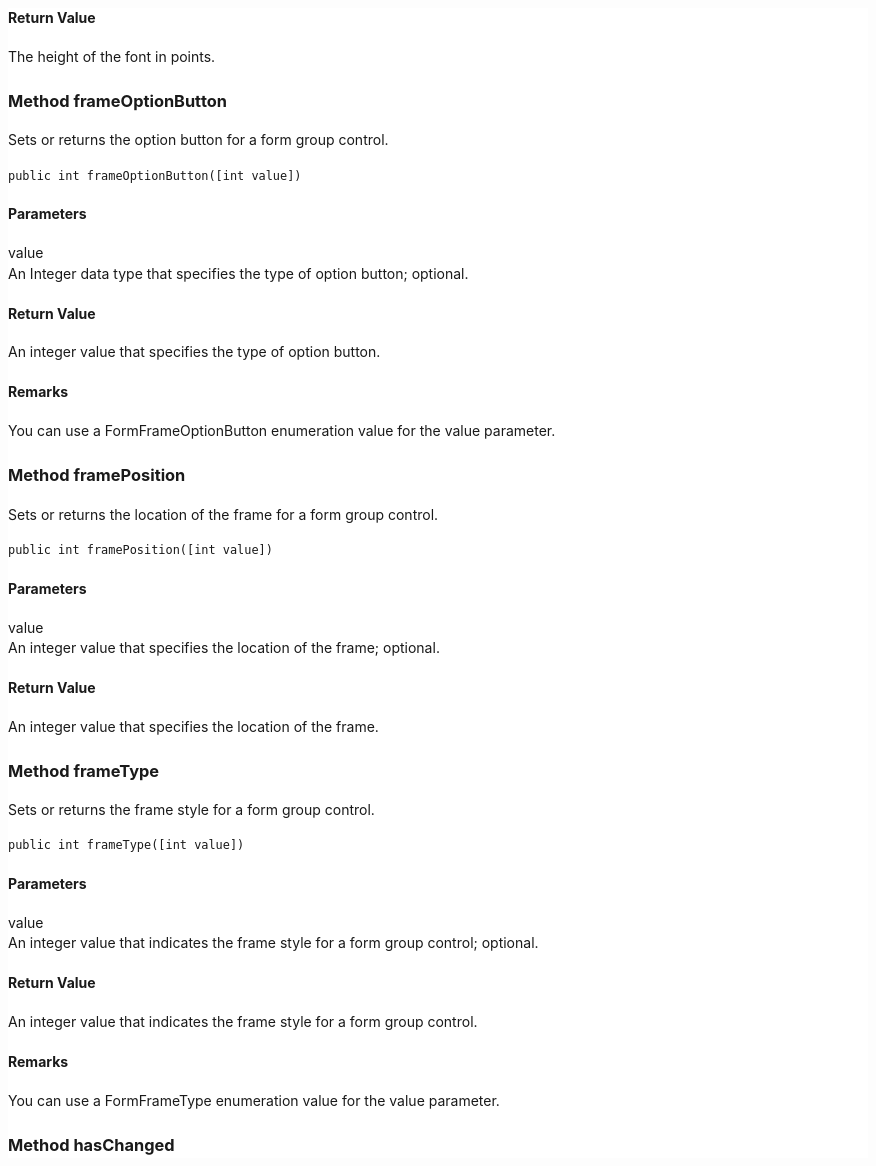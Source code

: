 #### Return Value

The height of the font in points.

### Method frameOptionButton

Sets or returns the option button for a form group control.

    public int frameOptionButton([int value])

#### Parameters

value  
An Integer data type that specifies the type of option button; optional.

#### Return Value

An integer value that specifies the type of option button.

#### Remarks

You can use a FormFrameOptionButton enumeration value for the value parameter.

### Method framePosition

Sets or returns the location of the frame for a form group control.

    public int framePosition([int value])

#### Parameters

value  
An integer value that specifies the location of the frame; optional.

#### Return Value

An integer value that specifies the location of the frame.

### Method frameType

Sets or returns the frame style for a form group control.

    public int frameType([int value])

#### Parameters

value  
An integer value that indicates the frame style for a form group control; optional.

#### Return Value

An integer value that indicates the frame style for a form group control.

#### Remarks

You can use a FormFrameType enumeration value for the value parameter.

### Method hasChanged
